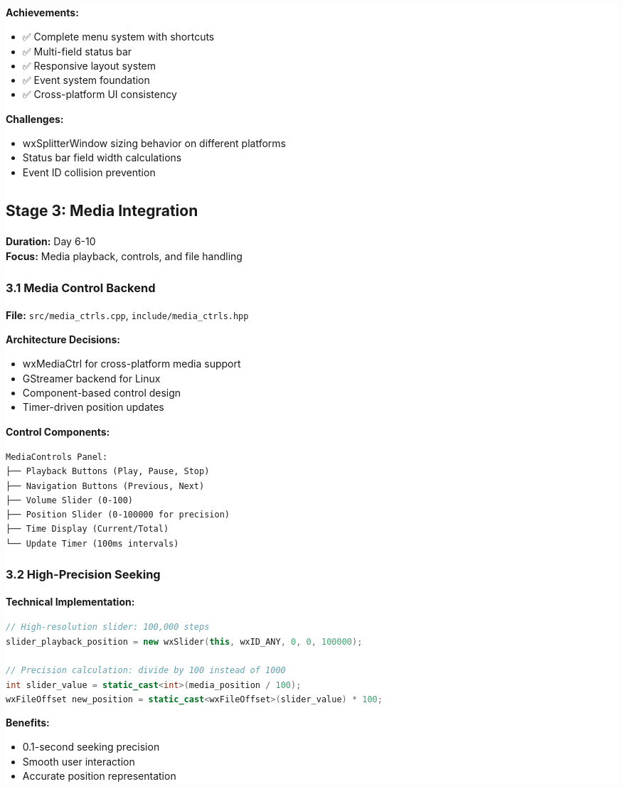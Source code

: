 **Achievements:**
- ✅ Complete menu system with shortcuts
- ✅ Multi-field status bar
- ✅ Responsive layout system
- ✅ Event system foundation
- ✅ Cross-platform UI consistency

**Challenges:**
- wxSplitterWindow sizing behavior on different platforms
- Status bar field width calculations
- Event ID collision prevention

## Stage 3: Media Integration

**Duration:** Day 6-10  
**Focus:** Media playback, controls, and file handling

### 3.1 Media Control Backend

**File:** `src/media_ctrls.cpp`, `include/media_ctrls.hpp`

**Architecture Decisions:**
- wxMediaCtrl for cross-platform media support
- GStreamer backend for Linux
- Component-based control design
- Timer-driven position updates

**Control Components:**
```
MediaControls Panel:
├── Playback Buttons (Play, Pause, Stop)
├── Navigation Buttons (Previous, Next)  
├── Volume Slider (0-100)
├── Position Slider (0-100000 for precision)
├── Time Display (Current/Total)
└── Update Timer (100ms intervals)
```

### 3.2 High-Precision Seeking

**Technical Implementation:**
```cpp
// High-resolution slider: 100,000 steps
slider_playback_position = new wxSlider(this, wxID_ANY, 0, 0, 100000);

// Precision calculation: divide by 100 instead of 1000
int slider_value = static_cast<int>(media_position / 100);
wxFileOffset new_position = static_cast<wxFileOffset>(slider_value) * 100;
```

**Benefits:**
- 0.1-second seeking precision
- Smooth user interaction
- Accurate position representation
